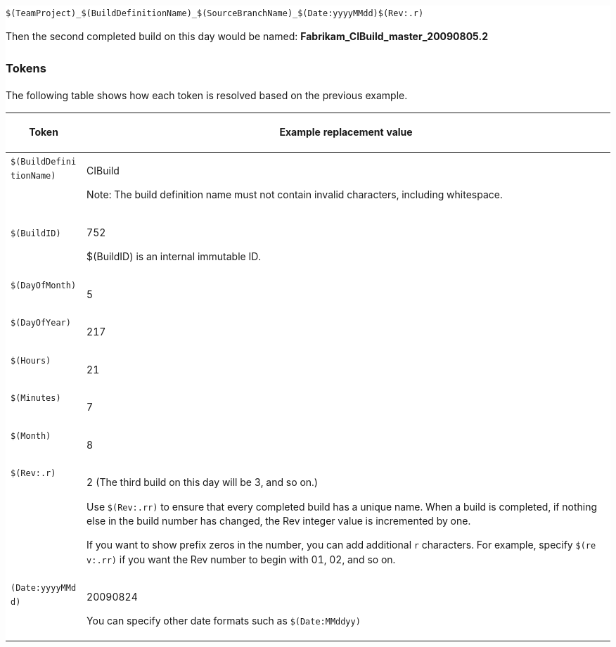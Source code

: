     $(TeamProject)_$(BuildDefinitionName)_$(SourceBranchName)_$(Date:yyyyMMdd)$(Rev:.r)

Then the second completed build on this day would be named: **Fabrikam\_CIBuild_master\_20090805.2**

### Tokens

The following table shows how each token is resolved based on the previous example.

<table>
<thead>
<tr>
<th><p>Token</p></th>
<th><p>Example replacement value</p></th>
</tr>
</thead>
<tbody>
<tr>
<td><code>$(BuildDefinitionName)</code></td>
<td><p>CIBuild</p>
<p>Note: The build definition name must not contain invalid characters, including whitespace.</p>
</td>
</tr>
<tr>
<td><p><code>$(BuildID)</code></p></td>
<td><p>752</p>
<p>$(BuildID) is an internal immutable ID.</p>
</td>
</tr>
<tr>
<td><code>$(DayOfMonth)</code></td>
<td><p>5</p></td>
</tr>
<tr>
<td><code>$(DayOfYear)</code></td>
<td><p>217</p></td>
</tr>
<tr>
<td><code>$(Hours)</code></td>
<td><p>21</p></td>
</tr>
<tr>
<td><code>$(Minutes)</code></td>
<td><p>7</p></td>
</tr>
<tr>
<td><code>$(Month)</code></td>
<td><p>8</p></td>
</tr>
<tr>
<td><code>$(Rev:.r)</code></td>
<td><p>2 (The third build on this day will be 3, and so on.)</p>
<p>Use <code>$(Rev:.rr)</code> to ensure that every completed build has a unique name. When a build is completed, if nothing else in the build number has changed, the Rev integer value is incremented by one.</p>
<p>If you want to show prefix zeros in the number, you can add additional <code>r</code> characters. For example, specify <code>$(rev:.rr)</code> if you want the Rev number to begin with 01, 02, and so on.</p>
</td>
</tr>
<tr>
<td><code>(Date:yyyyMMdd)</code></td>
<td><p>20090824</p>
<p>You can specify other date formats such as <code>$(Date:MMddyy)</code></p>
</td>